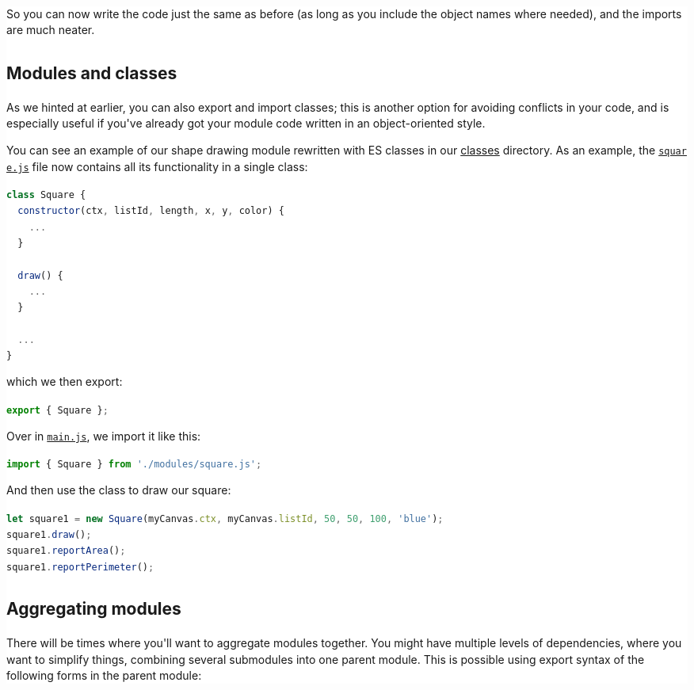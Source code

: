 So you can now write the code just the same as before (as long as you include
the object names where needed), and the imports are much neater.

## Modules and classes

As we hinted at earlier, you can also export and import classes; this is another
option for avoiding conflicts in your code, and is especially useful if you've
already got your module code written in an object-oriented style.

You can see an example of our shape drawing module rewritten with ES classes in
our [classes](https://github.com/mdn/js-examples/tree/master/modules/classes)
directory. As an example, the
[`square.js`](https://github.com/mdn/js-examples/blob/master/modules/classes/modules/square.js)
file now contains all its functionality in a single class:

```js
class Square {
  constructor(ctx, listId, length, x, y, color) {
    ...
  }

  draw() {
    ...
  }

  ...
}
```

which we then export:

```js
export { Square };
```

Over in
[`main.js`](https://github.com/mdn/js-examples/blob/master/modules/classes/main.js),
we import it like this:

```js
import { Square } from './modules/square.js';
```

And then use the class to draw our square:

```js
let square1 = new Square(myCanvas.ctx, myCanvas.listId, 50, 50, 100, 'blue');
square1.draw();
square1.reportArea();
square1.reportPerimeter();
```

## Aggregating modules

There will be times where you'll want to aggregate modules together. You might
have multiple levels of dependencies, where you want to simplify things,
combining several submodules into one parent module. This is possible using
export syntax of the following forms in the parent module:
